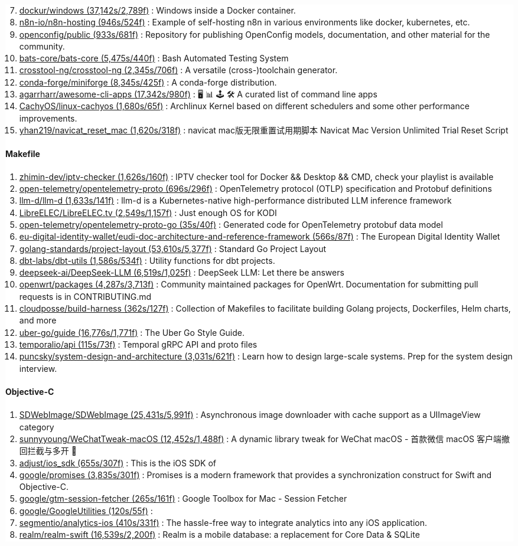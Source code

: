 7. [dockur/windows (37,142s/2,789f)](https://github.com/dockur/windows) : Windows inside a Docker container.
8. [n8n-io/n8n-hosting (946s/524f)](https://github.com/n8n-io/n8n-hosting) : Example of self-hosting n8n in various environments like docker, kubernetes, etc.
9. [openconfig/public (933s/681f)](https://github.com/openconfig/public) : Repository for publishing OpenConfig models, documentation, and other material for the community.
10. [bats-core/bats-core (5,475s/440f)](https://github.com/bats-core/bats-core) : Bash Automated Testing System
11. [crosstool-ng/crosstool-ng (2,345s/706f)](https://github.com/crosstool-ng/crosstool-ng) : A versatile (cross-)toolchain generator.
12. [conda-forge/miniforge (8,345s/425f)](https://github.com/conda-forge/miniforge) : A conda-forge distribution.
13. [agarrharr/awesome-cli-apps (17,342s/980f)](https://github.com/agarrharr/awesome-cli-apps) : 🖥 📊 🕹 🛠 A curated list of command line apps
14. [CachyOS/linux-cachyos (1,680s/65f)](https://github.com/CachyOS/linux-cachyos) : Archlinux Kernel based on different schedulers and some other performance improvements.
15. [yhan219/navicat_reset_mac (1,620s/318f)](https://github.com/yhan219/navicat_reset_mac) : navicat mac版无限重置试用期脚本 Navicat Mac Version Unlimited Trial Reset Script

#### Makefile
1. [zhimin-dev/iptv-checker (1,626s/160f)](https://github.com/zhimin-dev/iptv-checker) : IPTV checker tool for Docker && Desktop && CMD, check your playlist is available
2. [open-telemetry/opentelemetry-proto (696s/296f)](https://github.com/open-telemetry/opentelemetry-proto) : OpenTelemetry protocol (OTLP) specification and Protobuf definitions
3. [llm-d/llm-d (1,633s/141f)](https://github.com/llm-d/llm-d) : llm-d is a Kubernetes-native high-performance distributed LLM inference framework
4. [LibreELEC/LibreELEC.tv (2,549s/1,157f)](https://github.com/LibreELEC/LibreELEC.tv) : Just enough OS for KODI
5. [open-telemetry/opentelemetry-proto-go (35s/40f)](https://github.com/open-telemetry/opentelemetry-proto-go) : Generated code for OpenTelemetry protobuf data model
6. [eu-digital-identity-wallet/eudi-doc-architecture-and-reference-framework (566s/87f)](https://github.com/eu-digital-identity-wallet/eudi-doc-architecture-and-reference-framework) : The European Digital Identity Wallet
7. [golang-standards/project-layout (53,610s/5,377f)](https://github.com/golang-standards/project-layout) : Standard Go Project Layout
8. [dbt-labs/dbt-utils (1,586s/534f)](https://github.com/dbt-labs/dbt-utils) : Utility functions for dbt projects.
9. [deepseek-ai/DeepSeek-LLM (6,519s/1,025f)](https://github.com/deepseek-ai/DeepSeek-LLM) : DeepSeek LLM: Let there be answers
10. [openwrt/packages (4,287s/3,713f)](https://github.com/openwrt/packages) : Community maintained packages for OpenWrt. Documentation for submitting pull requests is in CONTRIBUTING.md
11. [cloudposse/build-harness (362s/127f)](https://github.com/cloudposse/build-harness) : Collection of Makefiles to facilitate building Golang projects, Dockerfiles, Helm charts, and more
12. [uber-go/guide (16,776s/1,771f)](https://github.com/uber-go/guide) : The Uber Go Style Guide.
13. [temporalio/api (115s/73f)](https://github.com/temporalio/api) : Temporal gRPC API and proto files
14. [puncsky/system-design-and-architecture (3,031s/621f)](https://github.com/puncsky/system-design-and-architecture) : Learn how to design large-scale systems. Prep for the system design interview.

#### Objective-C
1. [SDWebImage/SDWebImage (25,431s/5,991f)](https://github.com/SDWebImage/SDWebImage) : Asynchronous image downloader with cache support as a UIImageView category
2. [sunnyyoung/WeChatTweak-macOS (12,452s/1,488f)](https://github.com/sunnyyoung/WeChatTweak-macOS) : A dynamic library tweak for WeChat macOS - 首款微信 macOS 客户端撤回拦截与多开 🔨
3. [adjust/ios_sdk (655s/307f)](https://github.com/adjust/ios_sdk) : This is the iOS SDK of
4. [google/promises (3,835s/301f)](https://github.com/google/promises) : Promises is a modern framework that provides a synchronization construct for Swift and Objective-C.
5. [google/gtm-session-fetcher (265s/161f)](https://github.com/google/gtm-session-fetcher) : Google Toolbox for Mac - Session Fetcher
6. [google/GoogleUtilities (120s/55f)](https://github.com/google/GoogleUtilities) : 
7. [segmentio/analytics-ios (410s/331f)](https://github.com/segmentio/analytics-ios) : The hassle-free way to integrate analytics into any iOS application.
8. [realm/realm-swift (16,539s/2,200f)](https://github.com/realm/realm-swift) : Realm is a mobile database: a replacement for Core Data & SQLite